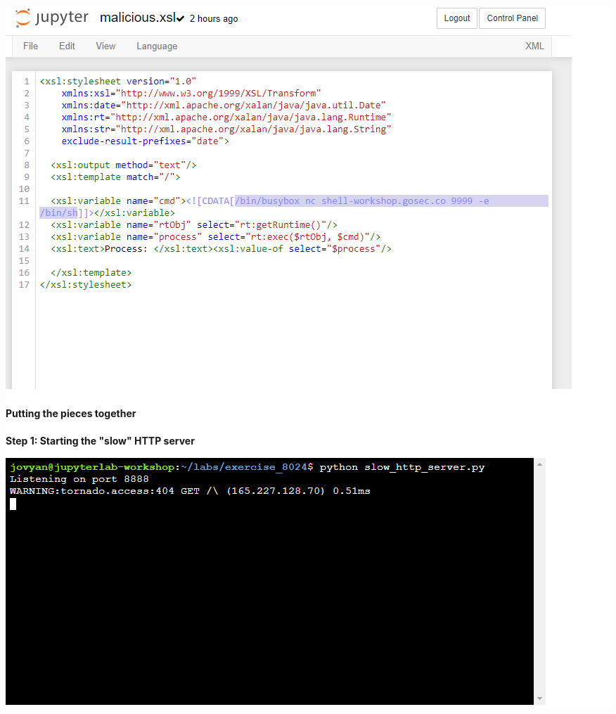 ![XSLT payload](assets/exercise4/image13.png)


#### Putting the pieces together

**Step 1: Starting the "slow" HTTP server**

![Slow HTTP server](assets/exercise4/jar_slow_server.png)
